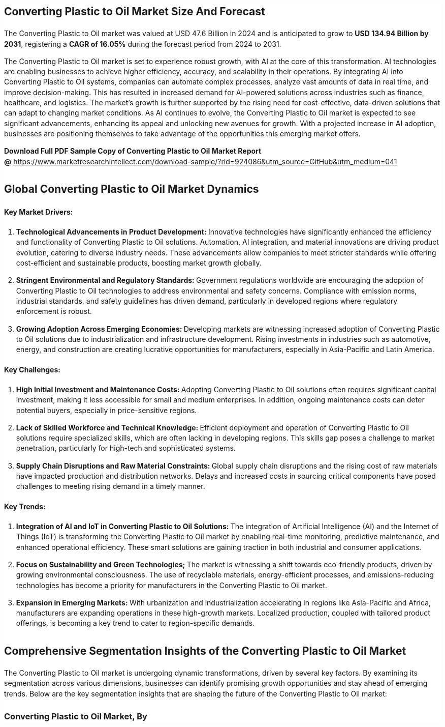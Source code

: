 <h2>Converting Plastic to Oil Market Size And Forecast</h2><p>The Converting Plastic to Oil market was valued at USD 47.6 Billion in 2024 and is anticipated to grow to <strong>USD 134.94 Billion by 2031</strong>, registering a <strong>CAGR of 16.05%</strong> during the forecast period from 2024 to 2031.</p><p>The Converting Plastic to Oil market is set to experience robust growth, with AI at the core of this transformation. AI technologies are enabling businesses to achieve higher efficiency, accuracy, and scalability in their operations. By integrating AI into Converting Plastic to Oil systems, companies can automate complex processes, analyze vast amounts of data in real time, and improve decision-making. This has resulted in increased demand for AI-powered solutions across industries such as finance, healthcare, and logistics. The market’s growth is further supported by the rising need for cost-effective, data-driven solutions that can adapt to changing market conditions. As AI continues to evolve, the Converting Plastic to Oil market is expected to see significant advancements, enhancing its appeal and unlocking new avenues for growth. With a projected increase in AI adoption, businesses are positioning themselves to take advantage of the opportunities this emerging market offers.</p><p><strong>Download Full PDF Sample Copy of Converting Plastic to Oil Market Report @</strong>&nbsp;<a href="https://www.marketresearchintellect.com/download-sample/?rid=924086&amp;utm_source=GitHub&amp;utm_medium=041">https://www.marketresearchintellect.com/download-sample/?rid=924086&amp;utm_source=GitHub&amp;utm_medium=041</a></p><h2>Global Converting Plastic to Oil Market Dynamics</h2><h4><strong>Key Market Drivers:</strong></h4><ol><li><p><strong>Technological Advancements in Product Development:&nbsp;</strong>Innovative technologies have significantly enhanced the efficiency and functionality of Converting Plastic to Oil solutions. Automation, AI integration, and material innovations are driving product evolution, catering to diverse industry needs. These advancements allow companies to meet stricter standards while offering cost-efficient and sustainable products, boosting market growth globally.</p></li><li><p><strong>Stringent Environmental and Regulatory Standards:&nbsp;</strong>Government regulations worldwide are encouraging the adoption of Converting Plastic to Oil technologies to address environmental and safety concerns. Compliance with emission norms, industrial standards, and safety guidelines has driven demand, particularly in developed regions where regulatory enforcement is robust.</p></li><li><p><strong>Growing Adoption Across Emerging Economies:&nbsp;</strong>Developing markets are witnessing increased adoption of Converting Plastic to Oil solutions due to industrialization and infrastructure development. Rising investments in industries such as automotive, energy, and construction are creating lucrative opportunities for manufacturers, especially in Asia-Pacific and Latin America.</p></li></ol><h4><strong>Key Challenges:</strong></h4><ol><li><p><strong>High Initial Investment and Maintenance Costs:&nbsp;</strong>Adopting Converting Plastic to Oil solutions often requires significant capital investment, making it less accessible for small and medium enterprises. In addition, ongoing maintenance costs can deter potential buyers, especially in price-sensitive regions.</p></li><li><p><strong>Lack of Skilled Workforce and Technical Knowledge:&nbsp;</strong>Efficient deployment and operation of Converting Plastic to Oil solutions require specialized skills, which are often lacking in developing regions. This skills gap poses a challenge to market penetration, particularly for high-tech and sophisticated systems.</p></li><li><p><strong>Supply Chain Disruptions and Raw Material Constraints:&nbsp;</strong>Global supply chain disruptions and the rising cost of raw materials have impacted production and distribution networks. Delays and increased costs in sourcing critical components have posed challenges to meeting rising demand in a timely manner.</p></li></ol><h4><strong>Key Trends:</strong></h4><ol><li><p><strong>Integration of AI and IoT in Converting Plastic to Oil Solutions:&nbsp;</strong>The integration of Artificial Intelligence (AI) and the Internet of Things (IoT) is transforming the Converting Plastic to Oil market by enabling real-time monitoring, predictive maintenance, and enhanced operational efficiency. These smart solutions are gaining traction in both industrial and consumer applications.</p></li><li><p><strong>Focus on Sustainability and Green Technologies;&nbsp;</strong>The market is witnessing a shift towards eco-friendly products, driven by growing environmental consciousness. The use of recyclable materials, energy-efficient processes, and emissions-reducing technologies has become a priority for manufacturers in the Converting Plastic to Oil market.</p></li><li><p><strong>Expansion in Emerging Markets:&nbsp;</strong>With urbanization and industrialization accelerating in regions like Asia-Pacific and Africa, manufacturers are expanding operations in these high-growth markets. Localized production, coupled with tailored product offerings, is becoming a key trend to cater to region-specific demands.</p></li></ol><div class="article-main__content" data-test-id="publishing-text-block"><h2>Comprehensive Segmentation Insights of the Converting Plastic to Oil Market</h2><p>The Converting Plastic to Oil market is undergoing dynamic transformations, driven by several key factors. By examining its segmentation across various dimensions, businesses can identify promising growth opportunities and stay ahead of emerging trends. Below are the key segmentation insights that are shaping the future of the Converting Plastic to Oil market:</p><h3><strong>Converting Plastic to Oil Market, By